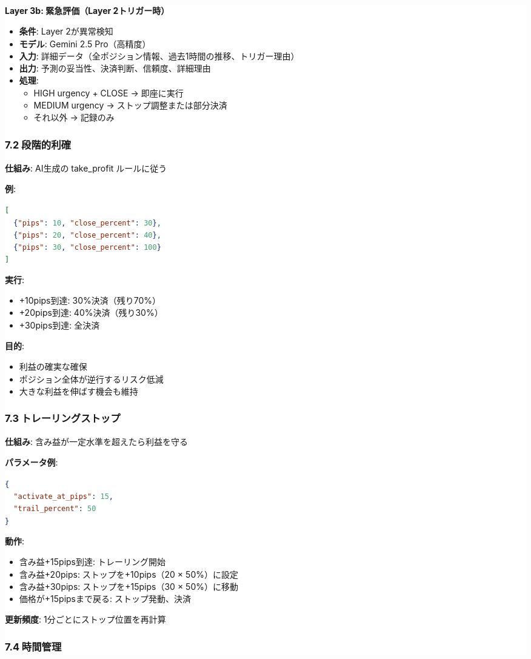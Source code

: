 **Layer 3b: 緊急評価（Layer 2トリガー時）**

- **条件**: Layer 2が異常検知
- **モデル**: Gemini 2.5 Pro（高精度）
- **入力**: 詳細データ（全ポジション情報、過去1時間の推移、トリガー理由）
- **出力**: 予測の妥当性、決済判断、信頼度、詳細理由
- **処理**:
  - HIGH urgency + CLOSE → 即座に実行
  - MEDIUM urgency → ストップ調整または部分決済
  - それ以外 → 記録のみ

### 7.2 段階的利確

**仕組み**: AI生成の take_profit ルールに従う

**例**:
```json
[
  {"pips": 10, "close_percent": 30},
  {"pips": 20, "close_percent": 40},
  {"pips": 30, "close_percent": 100}
]
```

**実行**:
- +10pips到達: 30%決済（残り70%）
- +20pips到達: 40%決済（残り30%）
- +30pips到達: 全決済

**目的**:
- 利益の確実な確保
- ポジション全体が逆行するリスク低減
- 大きな利益を伸ばす機会も維持

### 7.3 トレーリングストップ

**仕組み**: 含み益が一定水準を超えたら利益を守る

**パラメータ例**:
```json
{
  "activate_at_pips": 15,
  "trail_percent": 50
}
```

**動作**:
- 含み益+15pips到達: トレーリング開始
- 含み益+20pips: ストップを+10pips（20 × 50%）に設定
- 含み益+30pips: ストップを+15pips（30 × 50%）に移動
- 価格が+15pipsまで戻る: ストップ発動、決済

**更新頻度**: 1分ごとにストップ位置を再計算

### 7.4 時間管理
